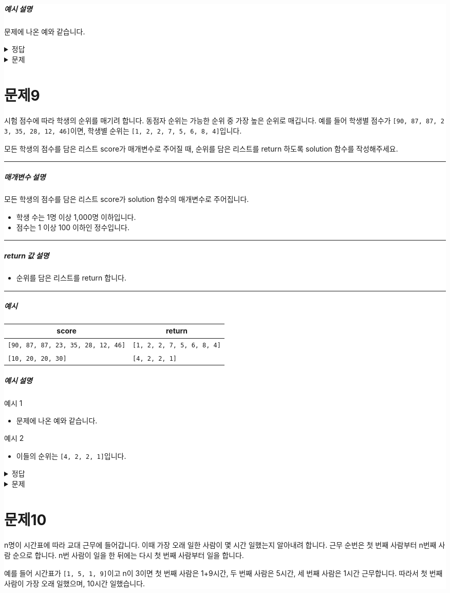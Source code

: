##### 예시 설명
문제에 나온 예와 같습니다.


<details><summary>정답</summary></details>
<details><summary>문제</summary></details>
<div style="page-break-after: always;"></div>


# 문제9
시험 점수에 따라 학생의 순위를 매기려 합니다. 동점자 순위는 가능한 순위 중 가장 높은 순위로 매깁니다.
예를 들어 학생별 점수가 `[90, 87, 87, 23, 35, 28, 12, 46]`이면, 학생별 순위는 `[1, 2, 2, 7, 5, 6, 8, 4]`입니다.

모든 학생의 점수를 담은 리스트 score가 매개변수로 주어질 때, 순위를 담은 리스트를 return 하도록 solution 함수를 작성해주세요.

---

##### 매개변수 설명
모든 학생의 점수를 담은 리스트 score가 solution 함수의 매개변수로 주어집니다.
* 학생 수는 1명 이상 1,000명 이하입니다.
* 점수는 1 이상 100 이하인 정수입니다.

---

##### return 값 설명
* 순위를 담은 리스트를 return 합니다.

---
##### 예시

| score |return |
|---|---|
| `[90, 87, 87, 23, 35, 28, 12, 46]` | `[1, 2, 2, 7, 5, 6, 8, 4]` |
| `[10, 20, 20, 30]` | `[4, 2, 2, 1]` |

##### 예시 설명
예시 1
* 문제에 나온 예와 같습니다.

예시 2
* 이들의 순위는 `[4, 2, 2, 1]`입니다.


<details><summary>정답</summary></details>
<details><summary>문제</summary></details>
<div style="page-break-after: always;"></div>


# 문제10
n명이 시간표에 따라 교대 근무에 들어갑니다. 이때 가장 오래 일한 사람이 몇 시간 일했는지 알아내려 합니다. 근무 순번은 첫 번째 사람부터 n번째 사람 순으로 합니다. n번 사람이 일을 한 뒤에는 다시 첫 번째 사람부터 일을 합니다.

예를 들어 시간표가 `[1, 5, 1, 9]`이고 n이 3이면 첫 번째 사람은 1+9시간, 두 번째 사람은 5시간, 세 번째 사람은 1시간 근무합니다. 따라서 첫 번째 사람이 가장 오래 일했으며, 10시간 일했습니다.


[^1]: 사다리 게임은 먼저 사람 수만큼 세로줄을 긋고 한쪽 편에는 이름을 쓰고 반대쪽에는 상품 위치를 씁니다. 서로 인접한 세로줄 사이에 가로줄을 무작위로 그은 다음 세로줄을 타고 내려가면서 가로줄을 만날 때마다 가로줄로 연결된 다른 세로줄로 가는 게임입니다.